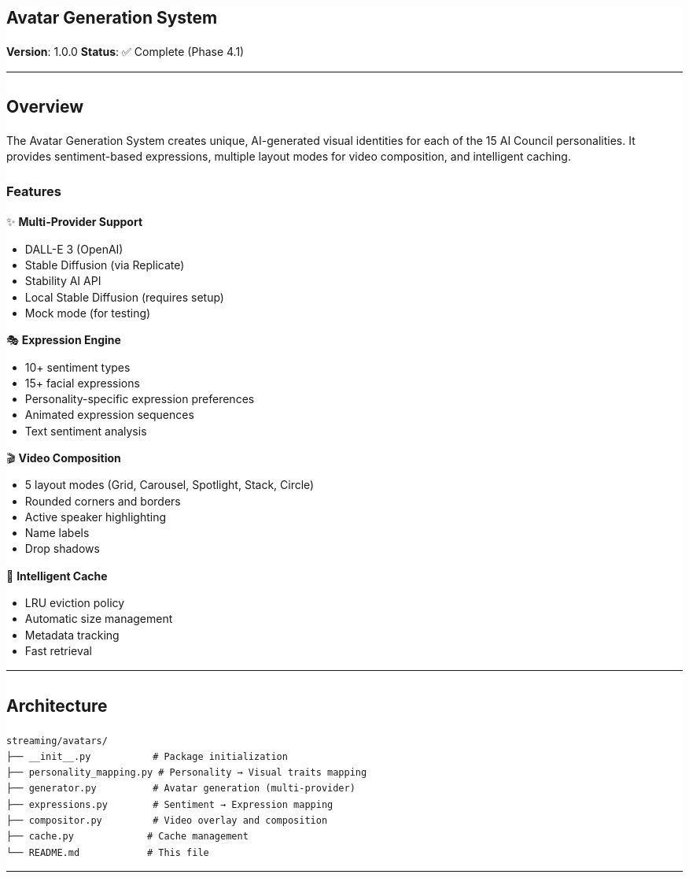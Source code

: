 ## Avatar Generation System

**Version**: 1.0.0
**Status**: ✅ Complete (Phase 4.1)

---

## Overview

The Avatar Generation System creates unique, AI-generated visual identities for each of the 15 AI Council personalities. It provides sentiment-based expressions, multiple layout modes for video composition, and intelligent caching.

### Features

✨ **Multi-Provider Support**
- DALL-E 3 (OpenAI)
- Stable Diffusion (via Replicate)
- Stability AI API
- Local Stable Diffusion (requires setup)
- Mock mode (for testing)

🎭 **Expression Engine**
- 10+ sentiment types
- 15+ facial expressions
- Personality-specific expression preferences
- Animated expression sequences
- Text sentiment analysis

🎬 **Video Composition**
- 5 layout modes (Grid, Carousel, Spotlight, Stack, Circle)
- Rounded corners and borders
- Active speaker highlighting
- Name labels
- Drop shadows

💾 **Intelligent Cache**
- LRU eviction policy
- Automatic size management
- Metadata tracking
- Fast retrieval

---

## Architecture

```
streaming/avatars/
├── __init__.py           # Package initialization
├── personality_mapping.py # Personality → Visual traits mapping
├── generator.py          # Avatar generation (multi-provider)
├── expressions.py        # Sentiment → Expression mapping
├── compositor.py         # Video overlay and composition
├── cache.py             # Cache management
└── README.md            # This file
```

---